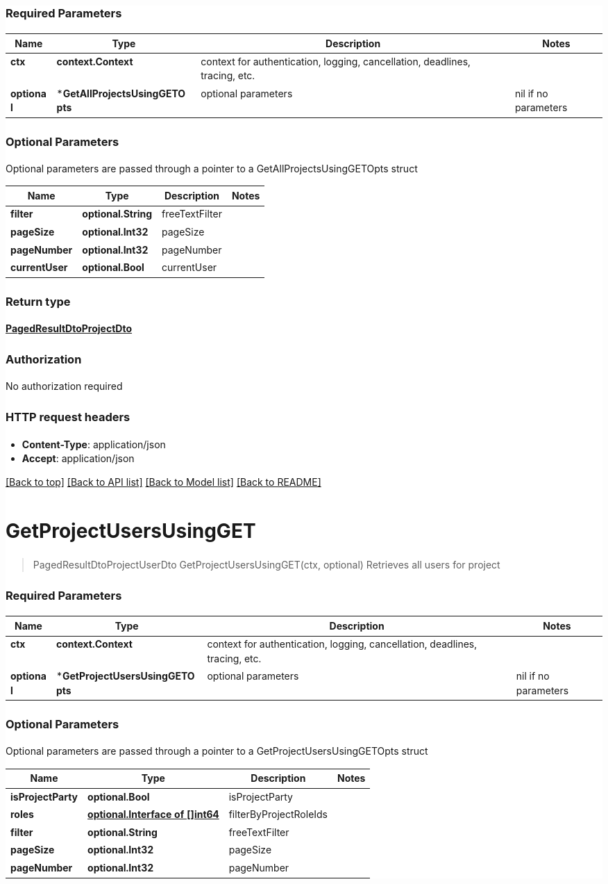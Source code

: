 ### Required Parameters

Name | Type | Description  | Notes
------------- | ------------- | ------------- | -------------
 **ctx** | **context.Context** | context for authentication, logging, cancellation, deadlines, tracing, etc.
 **optional** | ***GetAllProjectsUsingGETOpts** | optional parameters | nil if no parameters

### Optional Parameters
Optional parameters are passed through a pointer to a GetAllProjectsUsingGETOpts struct

Name | Type | Description  | Notes
------------- | ------------- | ------------- | -------------
 **filter** | **optional.String**| freeTextFilter | 
 **pageSize** | **optional.Int32**| pageSize | 
 **pageNumber** | **optional.Int32**| pageNumber | 
 **currentUser** | **optional.Bool**| currentUser | 

### Return type

[**PagedResultDtoProjectDto**](PagedResultDto«ProjectDto».md)

### Authorization

No authorization required

### HTTP request headers

 - **Content-Type**: application/json
 - **Accept**: application/json

[[Back to top]](#) [[Back to API list]](../README.md#documentation-for-api-endpoints) [[Back to Model list]](../README.md#documentation-for-models) [[Back to README]](../README.md)

# **GetProjectUsersUsingGET**
> PagedResultDtoProjectUserDto GetProjectUsersUsingGET(ctx, optional)
Retrieves all users for project

### Required Parameters

Name | Type | Description  | Notes
------------- | ------------- | ------------- | -------------
 **ctx** | **context.Context** | context for authentication, logging, cancellation, deadlines, tracing, etc.
 **optional** | ***GetProjectUsersUsingGETOpts** | optional parameters | nil if no parameters

### Optional Parameters
Optional parameters are passed through a pointer to a GetProjectUsersUsingGETOpts struct

Name | Type | Description  | Notes
------------- | ------------- | ------------- | -------------
 **isProjectParty** | **optional.Bool**| isProjectParty | 
 **roles** | [**optional.Interface of []int64**](int64.md)| filterByProjectRoleIds | 
 **filter** | **optional.String**| freeTextFilter | 
 **pageSize** | **optional.Int32**| pageSize | 
 **pageNumber** | **optional.Int32**| pageNumber | 
